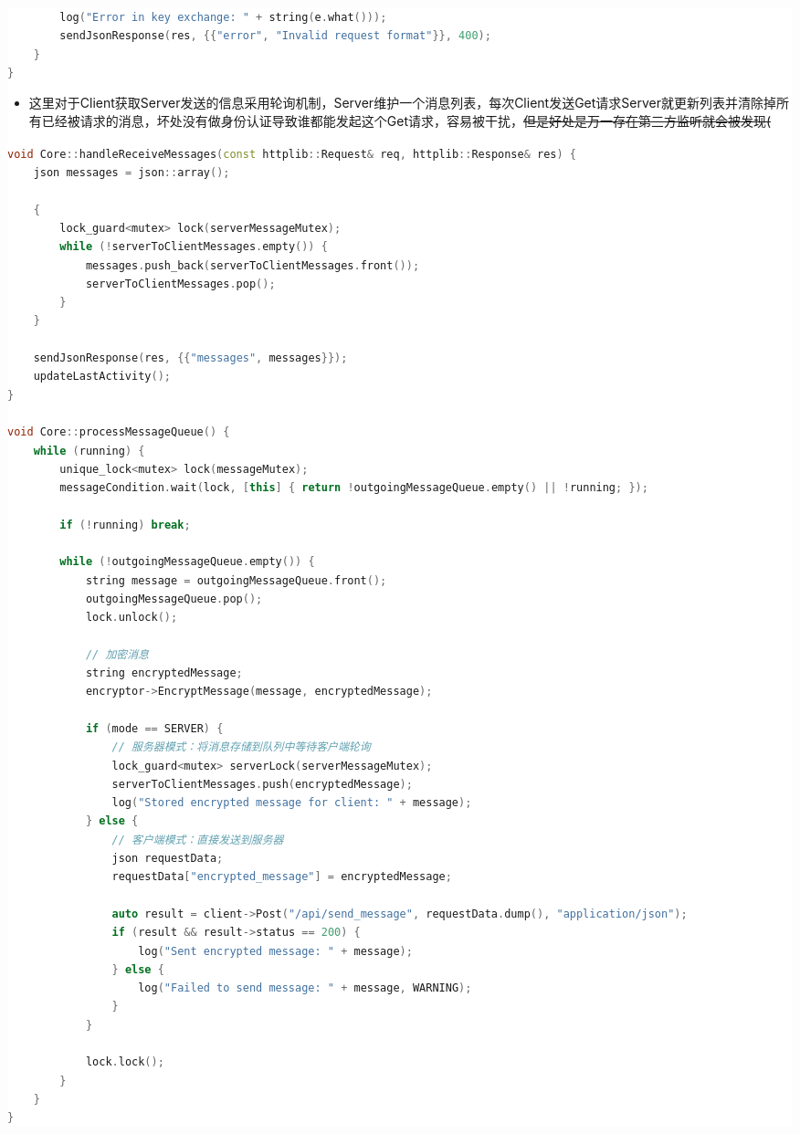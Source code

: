 ```cpp [core/core.cpp 153 ~ 203]
        log("Error in key exchange: " + string(e.what()));
        sendJsonResponse(res, {{"error", "Invalid request format"}}, 400);
    }
}
```
+ 这里对于Client获取Server发送的信息采用轮询机制，Server维护一个消息列表，每次Client发送Get请求Server就更新列表并清除掉所有已经被请求的消息，坏处没有做身份认证导致谁都能发起这个Get请求，容易被干扰，~~但是好处是万一存在第三方监听就会被发现(~~

```cpp [core/core.cpp]
void Core::handleReceiveMessages(const httplib::Request& req, httplib::Response& res) {
    json messages = json::array();
    
    {
        lock_guard<mutex> lock(serverMessageMutex);
        while (!serverToClientMessages.empty()) {
            messages.push_back(serverToClientMessages.front());
            serverToClientMessages.pop();
        }
    }
    
    sendJsonResponse(res, {{"messages", messages}});
    updateLastActivity();
}

void Core::processMessageQueue() {
    while (running) {
        unique_lock<mutex> lock(messageMutex);
        messageCondition.wait(lock, [this] { return !outgoingMessageQueue.empty() || !running; });
        
        if (!running) break;
        
        while (!outgoingMessageQueue.empty()) {
            string message = outgoingMessageQueue.front();
            outgoingMessageQueue.pop();
            lock.unlock();
            
            // 加密消息
            string encryptedMessage;
            encryptor->EncryptMessage(message, encryptedMessage);
            
            if (mode == SERVER) {
                // 服务器模式：将消息存储到队列中等待客户端轮询
                lock_guard<mutex> serverLock(serverMessageMutex);
                serverToClientMessages.push(encryptedMessage);
                log("Stored encrypted message for client: " + message);
            } else {
                // 客户端模式：直接发送到服务器
                json requestData;
                requestData["encrypted_message"] = encryptedMessage;
                
                auto result = client->Post("/api/send_message", requestData.dump(), "application/json");
                if (result && result->status == 200) {
                    log("Sent encrypted message: " + message);
                } else {
                    log("Failed to send message: " + message, WARNING);
                }
            }
            
            lock.lock();
        }
    }
}
```